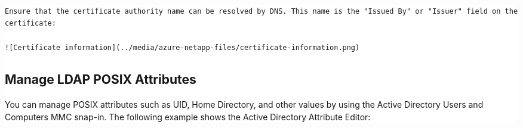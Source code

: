     Ensure that the certificate authority name can be resolved by DNS. This name is the "Issued By" or "Issuer" field on the certificate:  

    ![Certificate information](../media/azure-netapp-files/certificate-information.png)

## Manage LDAP POSIX Attributes

You can manage POSIX attributes such as UID, Home Directory, and other values by using the Active Directory Users and Computers MMC snap-in.  The following example shows the Active Directory Attribute Editor:  
